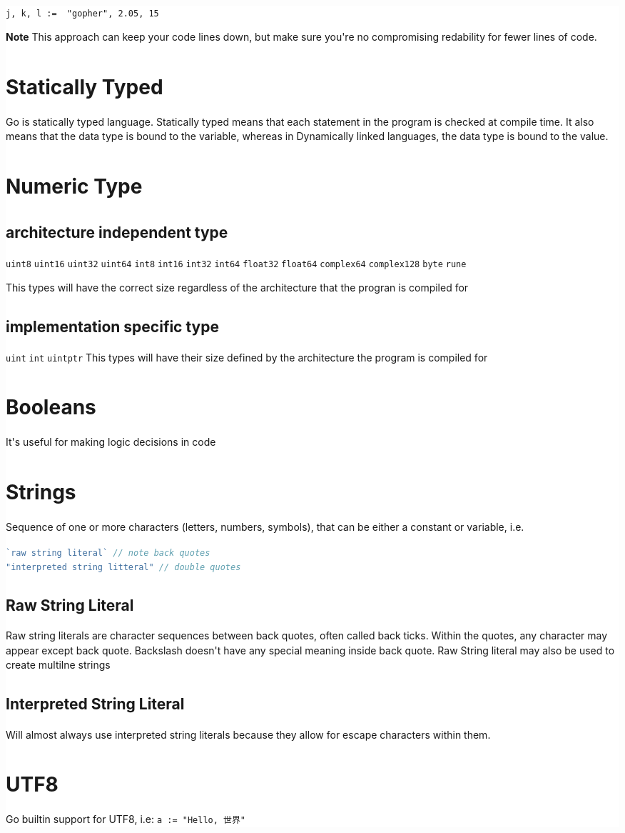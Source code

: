 `j, k, l :=  "gopher", 2.05, 15`

**Note** This approach can keep your code lines down, but make sure you're no compromising redability for fewer lines of code.

# Statically Typed
Go is statically typed language. Statically typed means that each statement in the program is checked at compile time. It also means that the data type is bound to the variable, whereas in Dynamically linked languages, the data type is bound to the value.

# Numeric Type
## architecture independent type
`uint8` `uint16` `uint32` `uint64` `int8` `int16` `int32` `int64` `float32` `float64` `complex64` `complex128` `byte` `rune`

This types will have the correct size regardless of the architecture that the progran is compiled for

## implementation specific type
`uint` `int` `uintptr`
This types will have their size defined by the architecture the program is compiled for

# Booleans
It's useful for making logic decisions in code

# Strings
Sequence of one or more characters (letters, numbers, symbols), that can
be either a constant or variable, i.e.
```go
`raw string literal` // note back quotes
"interpreted string litteral" // double quotes
```
## Raw String Literal
Raw string literals are character sequences between back quotes, often
called back ticks. Within the quotes, any character may appear except
back quote. Backslash doesn't have any special meaning inside back
quote. Raw String literal may also be used to create multilne strings

## Interpreted String Literal
Will almost always use interpreted string literals because they allow for escape characters within them.

# UTF8
Go builtin support for UTF8, i.e:
`a := "Hello, 世界"`

